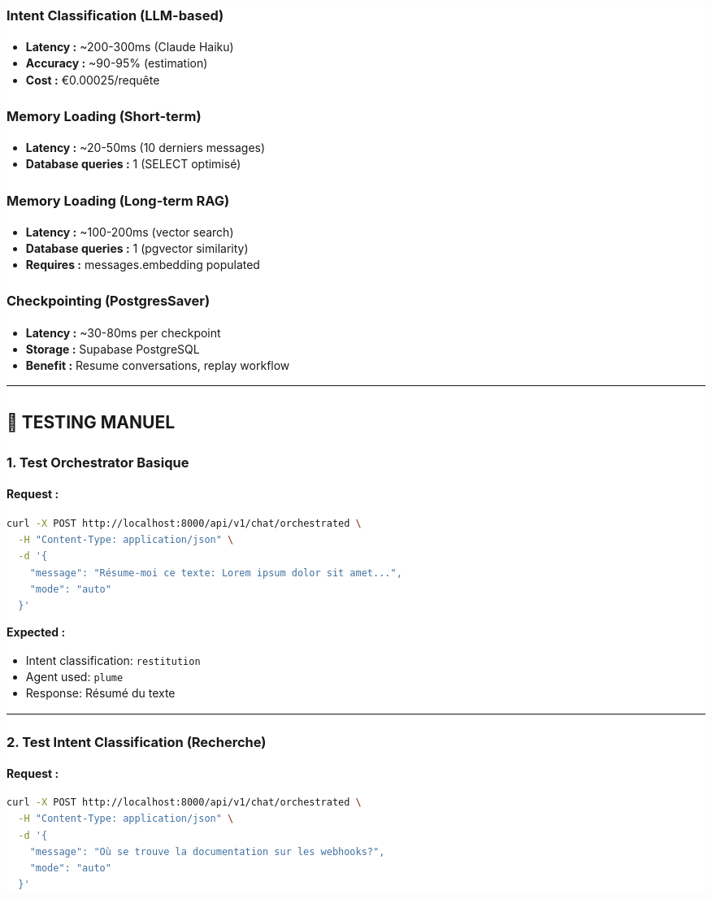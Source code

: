 ### Intent Classification (LLM-based)
- **Latency :** ~200-300ms (Claude Haiku)
- **Accuracy :** ~90-95% (estimation)
- **Cost :** €0.00025/requête

### Memory Loading (Short-term)
- **Latency :** ~20-50ms (10 derniers messages)
- **Database queries :** 1 (SELECT optimisé)

### Memory Loading (Long-term RAG)
- **Latency :** ~100-200ms (vector search)
- **Database queries :** 1 (pgvector similarity)
- **Requires :** messages.embedding populated

### Checkpointing (PostgresSaver)
- **Latency :** ~30-80ms per checkpoint
- **Storage :** Supabase PostgreSQL
- **Benefit :** Resume conversations, replay workflow

---

## 🧪 TESTING MANUEL

### 1. Test Orchestrator Basique

**Request :**
```bash
curl -X POST http://localhost:8000/api/v1/chat/orchestrated \
  -H "Content-Type: application/json" \
  -d '{
    "message": "Résume-moi ce texte: Lorem ipsum dolor sit amet...",
    "mode": "auto"
  }'
```

**Expected :**
- Intent classification: `restitution`
- Agent used: `plume`
- Response: Résumé du texte

---

### 2. Test Intent Classification (Recherche)

**Request :**
```bash
curl -X POST http://localhost:8000/api/v1/chat/orchestrated \
  -H "Content-Type: application/json" \
  -d '{
    "message": "Où se trouve la documentation sur les webhooks?",
    "mode": "auto"
  }'
```
